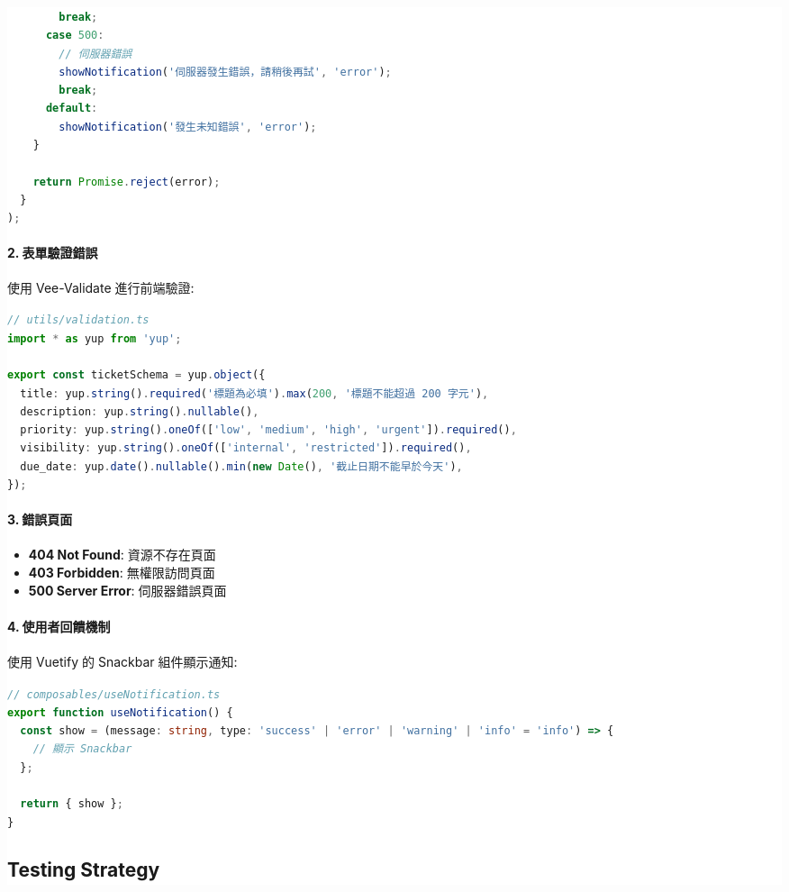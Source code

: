 ```typescript
        break;
      case 500:
        // 伺服器錯誤
        showNotification('伺服器發生錯誤，請稍後再試', 'error');
        break;
      default:
        showNotification('發生未知錯誤', 'error');
    }

    return Promise.reject(error);
  }
);
```


#### 2. 表單驗證錯誤

使用 Vee-Validate 進行前端驗證:

```typescript
// utils/validation.ts
import * as yup from 'yup';

export const ticketSchema = yup.object({
  title: yup.string().required('標題為必填').max(200, '標題不能超過 200 字元'),
  description: yup.string().nullable(),
  priority: yup.string().oneOf(['low', 'medium', 'high', 'urgent']).required(),
  visibility: yup.string().oneOf(['internal', 'restricted']).required(),
  due_date: yup.date().nullable().min(new Date(), '截止日期不能早於今天'),
});
```

#### 3. 錯誤頁面

- **404 Not Found**: 資源不存在頁面
- **403 Forbidden**: 無權限訪問頁面
- **500 Server Error**: 伺服器錯誤頁面

#### 4. 使用者回饋機制

使用 Vuetify 的 Snackbar 組件顯示通知:

```typescript
// composables/useNotification.ts
export function useNotification() {
  const show = (message: string, type: 'success' | 'error' | 'warning' | 'info' = 'info') => {
    // 顯示 Snackbar
  };

  return { show };
}
```

## Testing Strategy
